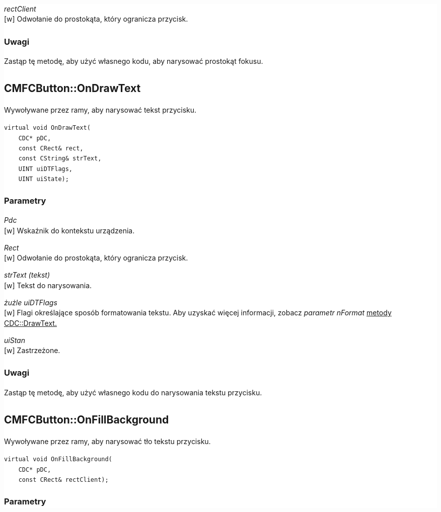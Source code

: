 *rectClient*<br/>
[w] Odwołanie do prostokąta, który ogranicza przycisk.

### <a name="remarks"></a>Uwagi

Zastąp tę metodę, aby użyć własnego kodu, aby narysować prostokąt fokusu.

## <a name="cmfcbuttonondrawtext"></a><a name="ondrawtext"></a>CMFCButton::OnDrawText

Wywoływane przez ramy, aby narysować tekst przycisku.

```
virtual void OnDrawText(
    CDC* pDC,
    const CRect& rect,
    const CString& strText,
    UINT uiDTFlags,
    UINT uiState);
```

### <a name="parameters"></a>Parametry

*Pdc*<br/>
[w] Wskaźnik do kontekstu urządzenia.

*Rect*<br/>
[w] Odwołanie do prostokąta, który ogranicza przycisk.

*strText (tekst)*<br/>
[w] Tekst do narysowania.

*żużle uiDTFlags*<br/>
[w] Flagi określające sposób formatowania tekstu. Aby uzyskać więcej informacji, zobacz *parametr nFormat* [metody CDC::DrawText.](../../mfc/reference/cdc-class.md#drawtext)

*uiStan*<br/>
[w] Zastrzeżone.

### <a name="remarks"></a>Uwagi

Zastąp tę metodę, aby użyć własnego kodu do narysowania tekstu przycisku.

## <a name="cmfcbuttononfillbackground"></a><a name="onfillbackground"></a>CMFCButton::OnFillBackground

Wywoływane przez ramy, aby narysować tło tekstu przycisku.

```
virtual void OnFillBackground(
    CDC* pDC,
    const CRect& rectClient);
```

### <a name="parameters"></a>Parametry
